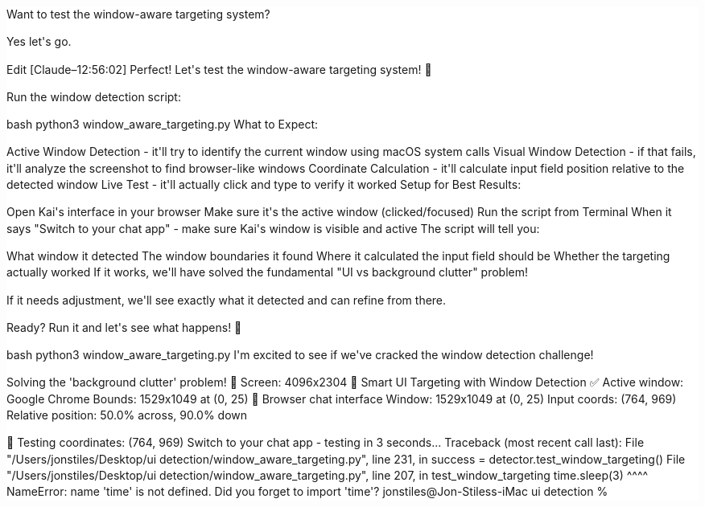 Want to test the window-aware targeting system?




Yes let's go.

Edit
[Claude–12:56:02] Perfect! Let's test the window-aware targeting system! 🚀

Run the window detection script:

bash
python3 window_aware_targeting.py
What to Expect:

Active Window Detection - it'll try to identify the current window using macOS system calls
Visual Window Detection - if that fails, it'll analyze the screenshot to find browser-like windows
Coordinate Calculation - it'll calculate input field position relative to the detected window
Live Test - it'll actually click and type to verify it worked
Setup for Best Results:

Open Kai's interface in your browser
Make sure it's the active window (clicked/focused)
Run the script from Terminal
When it says "Switch to your chat app" - make sure Kai's window is visible and active
The script will tell you:

What window it detected
The window boundaries it found
Where it calculated the input field should be
Whether the targeting actually worked
If it works, we'll have solved the fundamental "UI vs background clutter" problem!

If it needs adjustment, we'll see exactly what it detected and can refine from there.

Ready? Run it and let's see what happens! 🎯

bash
python3 window_aware_targeting.py
I'm excited to see if we've cracked the window detection challenge!




Solving the 'background clutter' problem!
📐 Screen: 4096x2304
🎯 Smart UI Targeting with Window Detection
✅ Active window: Google Chrome
   Bounds: 1529x1049 at (0, 25)
🎯 Browser chat interface
   Window: 1529x1049 at (0, 25)
   Input coords: (764, 969)
   Relative position: 50.0% across, 90.0% down

🎯 Testing coordinates: (764, 969)
Switch to your chat app - testing in 3 seconds...
Traceback (most recent call last):
  File "/Users/jonstiles/Desktop/ui detection/window_aware_targeting.py", line 231, in <module>
    success = detector.test_window_targeting()
  File "/Users/jonstiles/Desktop/ui detection/window_aware_targeting.py", line 207, in test_window_targeting
    time.sleep(3)
    ^^^^
NameError: name 'time' is not defined. Did you forget to import 'time'?
jonstiles@Jon-Stiless-iMac ui detection %
